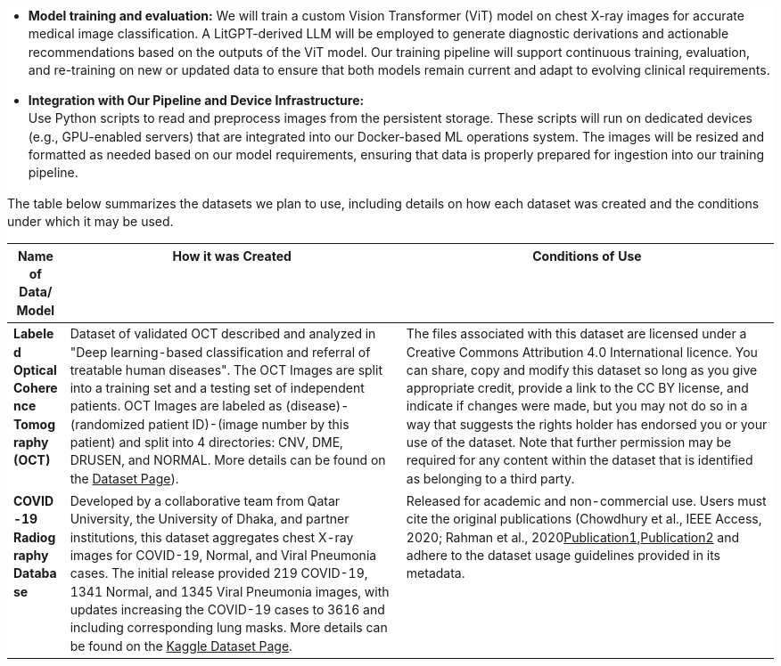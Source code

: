 - **Model training and evaluation:**
  We will train a custom Vision Transformer (ViT) model on chest X-ray images for accurate medical image classification. A LitGPT-derived LLM will be employed to generate diagnostic derivations and actionable recommendations based on the outputs of the ViT model. Our training pipeline will support continuous training, evaluation, and re-training on new or updated data to ensure that both models remain current and adapt to evolving clinical requirements.
    
- **Integration with Our Pipeline and Device Infrastructure:**  
  Use Python scripts to read and preprocess images from the persistent storage. These scripts will run on dedicated devices (e.g., GPU-enabled servers) that are integrated into our Docker-based ML operations system. The images will be resized and formatted as needed based on our model requirements, ensuring that data is properly prepared for ingestion into our training pipeline.


The table below summarizes the datasets we plan to use, including details on how each dataset was created and the conditions under which it may be used.

| Name of Data/Model                              | How it was Created                                                                                                                                                                                                                                                                                                                                                                                                                 | Conditions of Use                                                                                                                                                                                                                                                       |
|-------------------------------------------------|-------------------------------------------------------------------------------------------------------------------------------------------------------------------------------------------------------------------------------------------------------------------------------------------------------------------------------------------------------------------------------------------------------------------------------------|------------------------------------------------------------------------------------------------------------------------------------------------------------------------------------------------------------------------------------------------------------------------|
| **Labeled Optical Coherence Tomography (OCT)**              | Dataset of validated OCT described and analyzed in "Deep learning-based classification and referral of treatable human diseases". The OCT Images are split into a training set and a testing set of independent patients. OCT Images are labeled as (disease)-(randomized patient ID)-(image number by this patient) and split into 4 directories: CNV, DME, DRUSEN, and NORMAL. More details can be found on the [Dataset Page](https://data.mendeley.com/datasets/rscbjbr9sj/2)). |The files associated with this dataset are licensed under a Creative Commons Attribution 4.0 International licence. You can share, copy and modify this dataset so long as you give appropriate credit, provide a link to the CC BY license, and indicate if changes were made, but you may not do so in a way that suggests the rights holder has endorsed you or your use of the dataset. Note that further permission may be required for any content within the dataset that is identified as belonging to a third party.                                                                  |
| **COVID-19 Radiography Database**              | Developed by a collaborative team from Qatar University, the University of Dhaka, and partner institutions, this dataset aggregates chest X-ray images for COVID-19, Normal, and Viral Pneumonia cases. The initial release provided 219 COVID-19, 1341 Normal, and 1345 Viral Pneumonia images, with updates increasing the COVID-19 cases to 3616 and including corresponding lung masks. More details can be found on the [Kaggle Dataset Page](https://www.kaggle.com/datasets/tawsifurrahman/covid19-radiography-database/data). | Released for academic and non-commercial use. Users must cite the original publications (Chowdhury et al., IEEE Access, 2020; Rahman et al., 2020[Publication1](https://ieeexplore.ieee.org/document/9144185),[Publication2](https://www.sciencedirect.com/science/article/pii/S001048252100113X?via%3Dihub) and adhere to the dataset usage guidelines provided in its metadata.                                                                     |